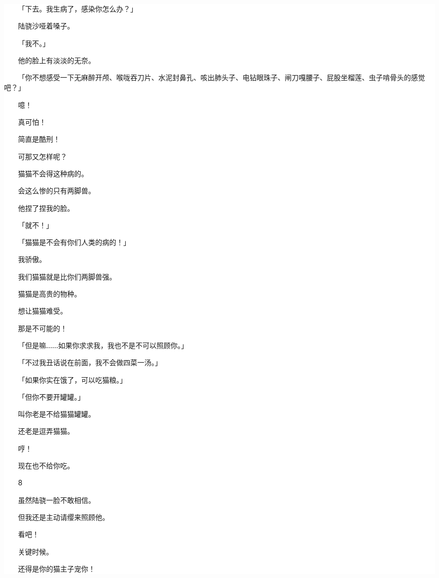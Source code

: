 &emsp;&emsp;「下去。我生病了，感染你怎么办？」  
  
&emsp;&emsp;陆骁沙哑着嗓子。  
  
&emsp;&emsp;「我不。」  
  
&emsp;&emsp;他的脸上有淡淡的无奈。  
  
&emsp;&emsp;「你不想感受一下无麻醉开颅、喉咙吞刀片、水泥封鼻孔、咳出肺头子、电钻眼珠子、闸刀嘎腰子、屁股坐榴莲、虫子啃骨头的感觉吧？」  
  
&emsp;&emsp;噫！  
  
&emsp;&emsp;真可怕！  
  
&emsp;&emsp;简直是酷刑！  
  
&emsp;&emsp;可那又怎样呢？  
  
&emsp;&emsp;猫猫不会得这种病的。  
  
&emsp;&emsp;会这么惨的只有两脚兽。  
  
&emsp;&emsp;他捏了捏我的脸。  
  
&emsp;&emsp;「就不！」  
  
&emsp;&emsp;「猫猫是不会有你们人类的病的！」  
  
&emsp;&emsp;我骄傲。  
  
&emsp;&emsp;我们猫猫就是比你们两脚兽强。  
  
&emsp;&emsp;猫猫是高贵的物种。  
  
&emsp;&emsp;想让猫猫难受。  
  
&emsp;&emsp;那是不可能的！  
  
&emsp;&emsp;「但是嘛……如果你求求我，我也不是不可以照顾你。」  
  
&emsp;&emsp;「不过我丑话说在前面，我不会做四菜一汤。」  
  
&emsp;&emsp;「如果你实在饿了，可以吃猫粮。」  
  
&emsp;&emsp;「但你不要开罐罐。」  
  
&emsp;&emsp;叫你老是不给猫猫罐罐。  
  
&emsp;&emsp;还老是逗弄猫猫。  
  
&emsp;&emsp;哼！  
  
&emsp;&emsp;现在也不给你吃。  
  
&emsp;&emsp;8  
  
&emsp;&emsp;虽然陆骁一脸不敢相信。  
  
&emsp;&emsp;但我还是主动请缨来照顾他。  
  
&emsp;&emsp;看吧！  
  
&emsp;&emsp;关键时候。  
  
&emsp;&emsp;还得是你的猫主子宠你！  
  